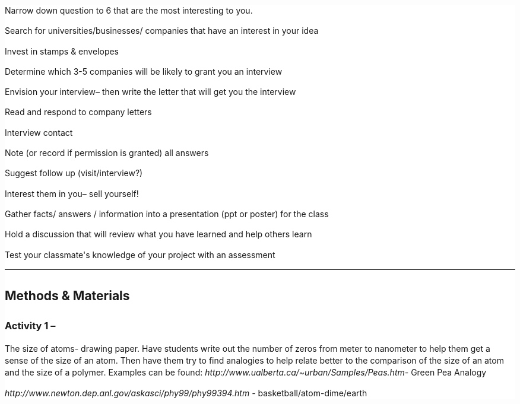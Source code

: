   Narrow down question to 6 that are the most interesting to you.
 </p>
 <p>
  Search for universities/businesses/ companies that have an interest in your idea
 </p>
 <p>
  Invest in stamps &amp; envelopes
 </p>
 <p>
  Determine which 3-5 companies will be likely to grant you an interview
 </p>
 <p>
  Envision your interview– then write the letter that will get you the interview
 </p>
 <p>
  Read and respond to company letters
 </p>
<p>
  Interview contact
 </p>
 <p>
  Note (or record if permission is granted) all answers
 </p>
 <p>
  Suggest follow up (visit/interview?)
 </p>
 <p>
  Interest them in you– sell yourself!
 </p>
 <p>
  Gather facts/ answers / information into a presentation (ppt or poster) for the class
 </p>
 <p>
  Hold a discussion that will review what you have learned and help others learn
 </p>
 <p>
  Test your classmate's knowledge of your project with an assessment
 </p>

<hr/>
 <h2>
  Methods &amp; Materials
 </h2>
<h3>
  Activity 1 –
 </h3>
 <p>
  The size of atoms- drawing paper. Have students write out the number of zeros from meter to nanometer to help them get a sense of the size of an atom. Then have them try to find analogies to help relate better to the comparison of the size of an atom and the size of a polymer. Examples can be found:
  <i>
   http://www.ualberta.ca/~urban/Samples/Peas.htm-
  </i>
  Green Pea Analogy
 </p>
 <p>
  <i>
   http://www.newton.dep.anl.gov/askasci/phy99/phy99394.htm -
  </i>
  basketball/atom-dime/earth
 </p>
 <p>
  <i>